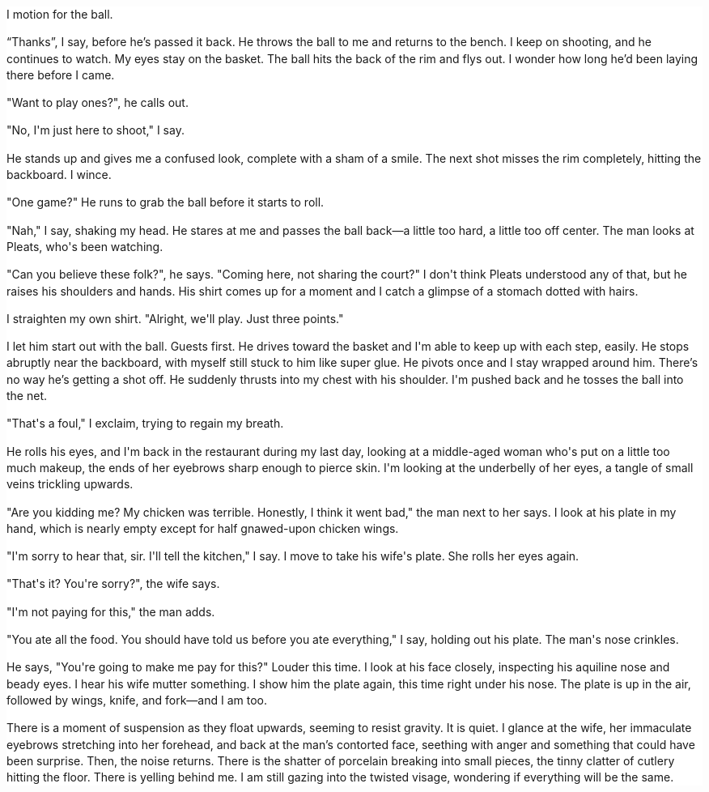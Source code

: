 I motion for the ball.

“Thanks”, I say, before he’s passed it back. He throws the ball to me and returns to the bench. I keep on shooting, and he continues to watch. My eyes stay on the basket. The ball hits the back of the rim and flys out. I wonder how long he’d been laying there before I came.

"Want to play ones?", he calls out.

"No, I'm just here to shoot," I say.

He stands up and gives me a confused look, complete with a sham of a smile. The next shot misses the rim completely, hitting the backboard. I wince.

"One game?" He runs to grab the ball before it starts to roll.

"Nah," I say, shaking my head. He stares at me and passes the ball back—a little too hard, a little too off center. The man looks at Pleats, who's been watching.

"Can you believe these folk?", he says. "Coming here, not sharing the court?" I don't think Pleats understood any of that, but he raises his shoulders and hands. His shirt comes up for a moment and I catch a glimpse of a stomach dotted with hairs.

I straighten my own shirt. "Alright, we'll play. Just three points."

I let him start out with the ball. Guests first. He drives toward the basket and I'm able to keep up with each step, easily. He stops abruptly near the backboard, with myself still stuck to him like super glue. He pivots once and I stay wrapped around him. There’s no way he’s getting a shot off. He suddenly thrusts into my chest with his shoulder. I'm pushed back and he tosses the ball into the net.

"That's a foul," I exclaim, trying to regain my breath.

He rolls his eyes, and I'm back in the restaurant during my last day, looking at a middle-aged woman who's put on a little too much makeup, the ends of her eyebrows sharp enough to pierce skin. I'm looking at the underbelly of her eyes, a tangle of small veins trickling upwards.

"Are you kidding me? My chicken was terrible. Honestly, I think it went bad," the man next to her says. I look at his plate in my hand, which is nearly empty except for half gnawed-upon chicken wings.

"I'm sorry to hear that, sir. I'll tell the kitchen," I say. I move to take his wife's plate. She rolls her eyes again.

"That's it? You're sorry?", the wife says.

"I'm not paying for this," the man adds.

"You ate all the food. You should have told us before you ate everything," I say, holding out his plate. The man's nose crinkles.

He says, "You're going to make me pay for this?" Louder this time. I look at his face closely, inspecting his aquiline nose and beady eyes. I hear his wife mutter something. I show him the plate again, this time right under his nose. The plate is up in the air, followed by wings, knife, and fork—and I am too.

There is a moment of suspension as they float upwards, seeming to resist gravity. It is quiet. I glance at the wife, her immaculate eyebrows stretching into her forehead, and back at the man’s contorted face, seething with anger and something that could have been surprise. Then, the noise returns. There is the shatter of porcelain breaking into small pieces, the tinny clatter of cutlery hitting the floor. There is yelling behind me. I am still gazing into the twisted visage, wondering if everything will be the same.
